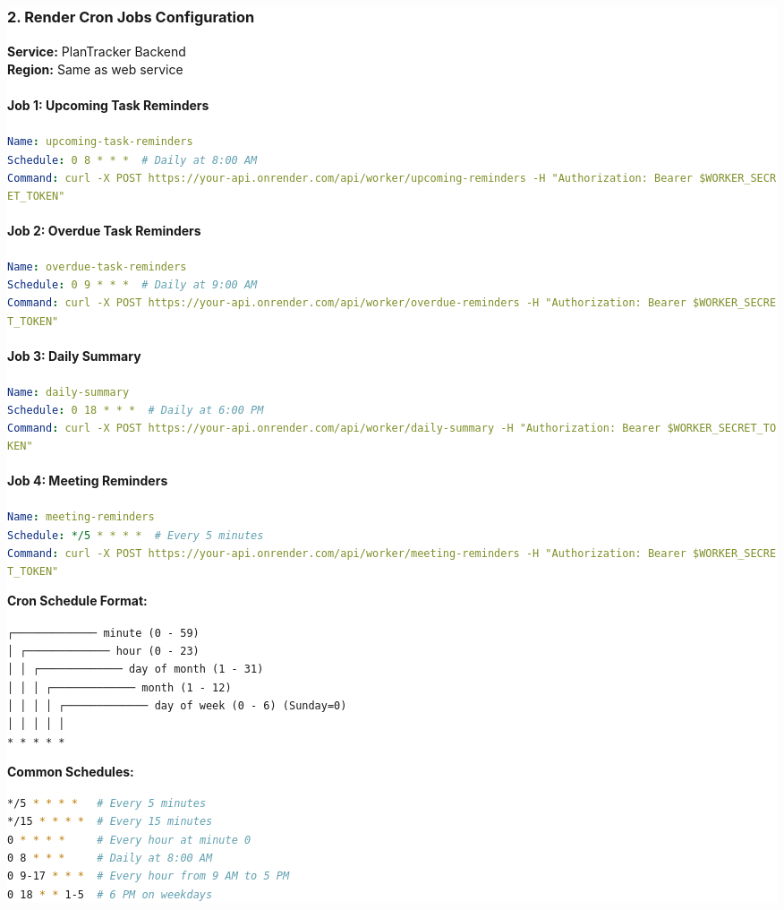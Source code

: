 ### 2. Render Cron Jobs Configuration

**Service:** PlanTracker Backend  
**Region:** Same as web service  

#### Job 1: Upcoming Task Reminders
```yaml
Name: upcoming-task-reminders
Schedule: 0 8 * * *  # Daily at 8:00 AM
Command: curl -X POST https://your-api.onrender.com/api/worker/upcoming-reminders -H "Authorization: Bearer $WORKER_SECRET_TOKEN"
```

#### Job 2: Overdue Task Reminders
```yaml
Name: overdue-task-reminders
Schedule: 0 9 * * *  # Daily at 9:00 AM
Command: curl -X POST https://your-api.onrender.com/api/worker/overdue-reminders -H "Authorization: Bearer $WORKER_SECRET_TOKEN"
```

#### Job 3: Daily Summary
```yaml
Name: daily-summary
Schedule: 0 18 * * *  # Daily at 6:00 PM
Command: curl -X POST https://your-api.onrender.com/api/worker/daily-summary -H "Authorization: Bearer $WORKER_SECRET_TOKEN"
```

#### Job 4: Meeting Reminders
```yaml
Name: meeting-reminders
Schedule: */5 * * * *  # Every 5 minutes
Command: curl -X POST https://your-api.onrender.com/api/worker/meeting-reminders -H "Authorization: Bearer $WORKER_SECRET_TOKEN"
```

**Cron Schedule Format:**
```
┌───────────── minute (0 - 59)
│ ┌───────────── hour (0 - 23)
│ │ ┌───────────── day of month (1 - 31)
│ │ │ ┌───────────── month (1 - 12)
│ │ │ │ ┌───────────── day of week (0 - 6) (Sunday=0)
│ │ │ │ │
* * * * *
```

**Common Schedules:**
```bash
*/5 * * * *   # Every 5 minutes
*/15 * * * *  # Every 15 minutes
0 * * * *     # Every hour at minute 0
0 8 * * *     # Daily at 8:00 AM
0 9-17 * * *  # Every hour from 9 AM to 5 PM
0 18 * * 1-5  # 6 PM on weekdays
```
